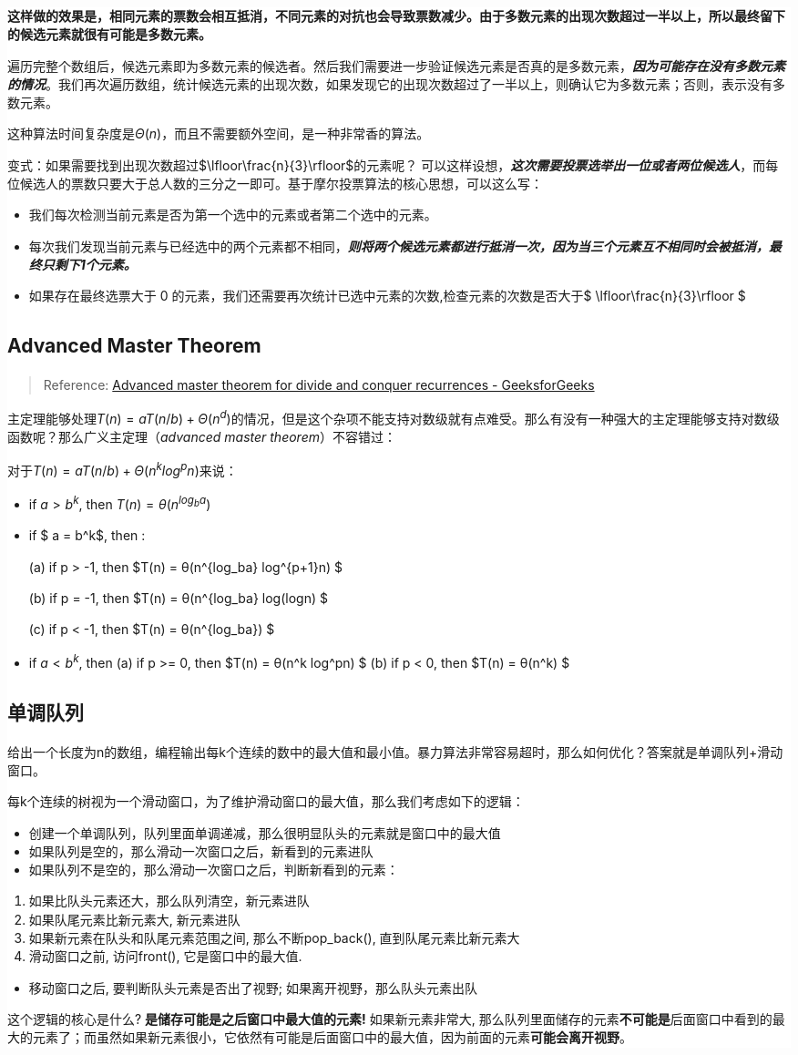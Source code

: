 **这样做的效果是，相同元素的票数会相互抵消，不同元素的对抗也会导致票数减少。由于多数元素的出现次数超过一半以上，所以最终留下的候选元素就很有可能是多数元素。**

遍历完整个数组后，候选元素即为多数元素的候选者。然后我们需要进一步验证候选元素是否真的是多数元素，***因为可能存在没有多数元素的情况***。我们再次遍历数组，统计候选元素的出现次数，如果发现它的出现次数超过了一半以上，则确认它为多数元素；否则，表示没有多数元素。

这种算法时间复杂度是$\Theta(n)$，而且不需要额外空间，是一种非常香的算法。

变式：如果需要找到出现次数超过$\lfloor\frac{n}{3}\rfloor$的元素呢？ 可以这样设想，***这次需要投票选举出一位或者两位候选人***，而每位候选人的票数只要大于总人数的三分之一即可。基于摩尔投票算法的核心思想，可以这么写：

- 我们每次检测当前元素是否为第一个选中的元素或者第二个选中的元素。


- 每次我们发现当前元素与已经选中的两个元素都不相同，***则将两个候选元素都进行抵消一次，因为当三个元素互不相同时会被抵消，最终只剩下1个元素。***


- 如果存在最终选票大于 0 的元素，我们还需要再次统计已选中元素的次数,检查元素的次数是否大于$ \lfloor\frac{n}{3}\rfloor $


## Advanced Master Theorem

> Reference: [Advanced master theorem for divide and conquer recurrences - GeeksforGeeks](https://www.geeksforgeeks.org/advanced-master-theorem-for-divide-and-conquer-recurrences/)

主定理能够处理$T(n) = aT(n/b) + \Theta(n^d)$的情况，但是这个杂项不能支持对数级就有点难受。那么有没有一种强大的主定理能够支持对数级函数呢？那么广义主定理（*advanced master theorem*）不容错过：

对于$T(n) = aT(n/b)+\Theta(n^klog^pn)$来说：

- if $a > b^k$, then $T(n) = θ(n^{log_ba})$

- if $ a = b^k$, then :

  (a) if p > -1, then $T(n) = θ(n^{log_ba} log^{p+1}n) $

  (b) if p = -1, then $T(n) = θ(n^{log_ba} log(logn) $

  (c) if p < -1, then $T(n) = θ(n^{log_ba}) $

-  if $a < b^k$, then 
  (a) if p >= 0, then $T(n) = θ(n^k log^pn) $
  (b) if p < 0, then $T(n) = θ(n^k) $

## 单调队列

给出一个长度为n的数组，编程输出每k个连续的数中的最大值和最小值。暴力算法非常容易超时，那么如何优化？答案就是单调队列+滑动窗口。

每k个连续的树视为一个滑动窗口，为了维护滑动窗口的最大值，那么我们考虑如下的逻辑：

- 创建一个单调队列，队列里面单调递减，那么很明显队头的元素就是窗口中的最大值
- 如果队列是空的，那么滑动一次窗口之后，新看到的元素进队
- 如果队列不是空的，那么滑动一次窗口之后，判断新看到的元素：

1. 如果比队头元素还大，那么队列清空，新元素进队
2. 如果队尾元素比新元素大, 新元素进队
3. 如果新元素在队头和队尾元素范围之间, 那么不断pop_back(), 直到队尾元素比新元素大
4. 滑动窗口之前, 访问front(), 它是窗口中的最大值.

- 移动窗口之后, 要判断队头元素是否出了视野; 如果离开视野，那么队头元素出队

这个逻辑的核心是什么? **是储存可能是之后窗口中最大值的元素!** 如果新元素非常大, 那么队列里面储存的元素**不可能是**后面窗口中看到的最大的元素了；而虽然如果新元素很小，它依然有可能是后面窗口中的最大值，因为前面的元素**可能会离开视野**。
